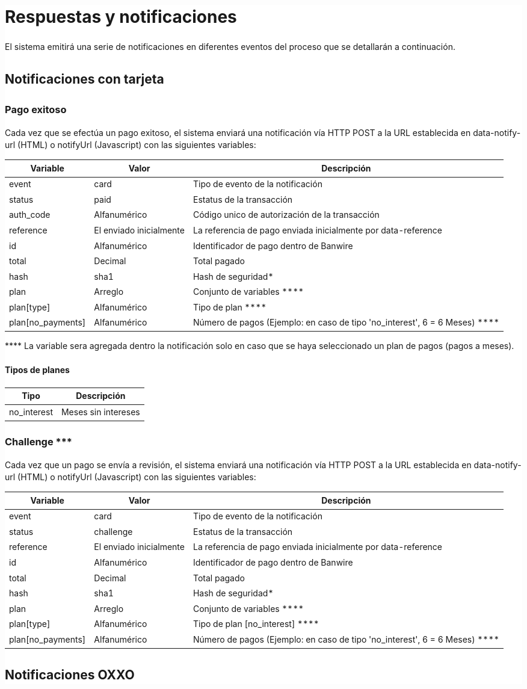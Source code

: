 # Respuestas y notificaciones
El sistema emitirá una serie de notificaciones en diferentes eventos del proceso que se detallarán a continuación.

## Notificaciones con tarjeta

### Pago exitoso
Cada vez que se efectúa un pago exitoso, el sistema enviará una notificación vía HTTP POST a la URL establecida en data-notify-url (HTML) o notifyUrl (Javascript) con las siguientes variables:

Variable | Valor | Descripción
--- | --- | --- 
event | card | Tipo de evento de la notificación
status | paid | Estatus de la transacción
auth_code | Alfanumérico | Código unico de autorización de la transacción
reference | El enviado inicialmente | La referencia de pago enviada inicialmente por data-reference
id | Alfanumérico | Identificador de pago dentro de Banwire
total | Decimal | Total pagado
hash | sha1 | Hash de seguridad*
plan | Arreglo | Conjunto de variables ****
plan[type] | Alfanumérico | Tipo de plan ****
plan[no_payments] | Alfanumérico | Número de pagos (Ejemplo: en caso de tipo 'no_interest', 6 = 6 Meses) ****

**** La variable sera agregada dentro la notificación solo en caso que se haya seleccionado un plan de pagos (pagos a meses). 

#### Tipos de planes

Tipo | Descripción
--- | --- 
no_interest | Meses sin intereses

### Challenge ***
Cada vez que un pago se envía a revisión, el sistema enviará una notificación vía HTTP POST a la URL establecida en data-notify-url (HTML) o notifyUrl (Javascript) con las siguientes variables: 

Variable | Valor | Descripción
--- | --- | --- 
event | card | Tipo de evento de la notificación
status | challenge | Estatus de la transacción
reference | El enviado inicialmente | La referencia de pago enviada inicialmente por data-reference
id | Alfanumérico | Identificador de pago dentro de Banwire
total | Decimal | Total pagado
hash | sha1 | Hash de seguridad*
plan | Arreglo | Conjunto de variables ****
plan[type] | Alfanumérico | Tipo de plan [no_interest] ****
plan[no_payments] | Alfanumérico | Número de pagos (Ejemplo: en caso de tipo 'no_interest', 6 = 6 Meses) ****

## Notificaciones OXXO
